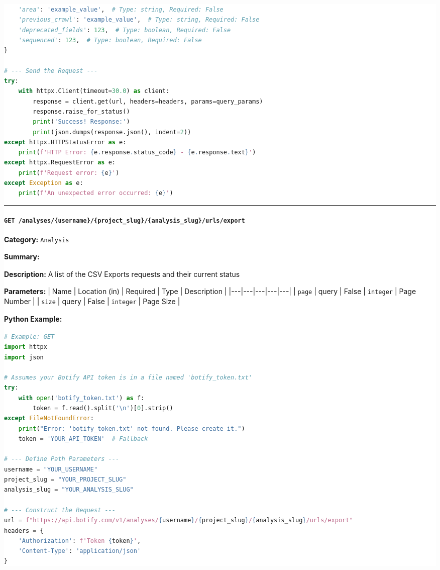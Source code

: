 ```python
    'area': 'example_value',  # Type: string, Required: False
    'previous_crawl': 'example_value',  # Type: string, Required: False
    'deprecated_fields': 123,  # Type: boolean, Required: False
    'sequenced': 123,  # Type: boolean, Required: False
}

# --- Send the Request ---
try:
    with httpx.Client(timeout=30.0) as client:
        response = client.get(url, headers=headers, params=query_params)
        response.raise_for_status()
        print('Success! Response:')
        print(json.dumps(response.json(), indent=2))
except httpx.HTTPStatusError as e:
    print(f'HTTP Error: {e.response.status_code} - {e.response.text}')
except httpx.RequestError as e:
    print(f'Request error: {e}')
except Exception as e:
    print(f'An unexpected error occurred: {e}')
```

--------------------------------------------------------------------------------

#### `GET /analyses/{username}/{project_slug}/{analysis_slug}/urls/export`

**Category:** `Analysis`

**Summary:** 

**Description:**
A list of the CSV Exports requests and their current status

**Parameters:**
| Name | Location (in) | Required | Type | Description |
|---|---|---|---|---|
| `page` | query | False | `integer` | Page Number |
| `size` | query | False | `integer` | Page Size |

**Python Example:**
```python
# Example: GET 
import httpx
import json

# Assumes your Botify API token is in a file named 'botify_token.txt'
try:
    with open('botify_token.txt') as f:
        token = f.read().split('\n')[0].strip()
except FileNotFoundError:
    print("Error: 'botify_token.txt' not found. Please create it.")
    token = 'YOUR_API_TOKEN'  # Fallback

# --- Define Path Parameters ---
username = "YOUR_USERNAME"
project_slug = "YOUR_PROJECT_SLUG"
analysis_slug = "YOUR_ANALYSIS_SLUG"

# --- Construct the Request ---
url = f"https://api.botify.com/v1/analyses/{username}/{project_slug}/{analysis_slug}/urls/export"
headers = {
    'Authorization': f'Token {token}',
    'Content-Type': 'application/json'
}
```